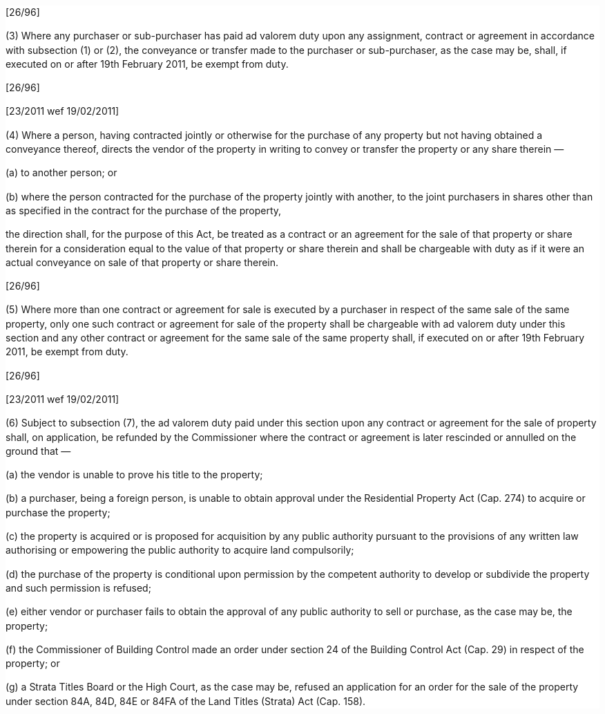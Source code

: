 [26/96]

(3) Where any purchaser or sub-purchaser has paid ad valorem duty upon any assignment, contract or agreement in accordance with subsection (1) or (2), the conveyance or transfer made to the purchaser or sub-purchaser, as the case may be, shall, if executed on or after 19th February 2011, be exempt from duty.

[26/96]

[23/2011 wef 19/02/2011]

(4) Where a person, having contracted jointly or otherwise for the purchase of any property but not having obtained a conveyance thereof, directs the vendor of the property in writing to convey or transfer the property or any share therein —

(a) to another person; or

(b) where the person contracted for the purchase of the property jointly with another, to the joint purchasers in shares other than as specified in the contract for the purchase of the property,

the direction shall, for the purpose of this Act, be treated as a contract or an agreement for the sale of that property or share therein for a consideration equal to the value of that property or share therein and shall be chargeable with duty as if it were an actual conveyance on sale of that property or share therein.

[26/96]

(5) Where more than one contract or agreement for sale is executed by a purchaser in respect of the same sale of the same property, only one such contract or agreement for sale of the property shall be chargeable with ad valorem duty under this section and any other contract or agreement for the same sale of the same property shall, if executed on or after 19th February 2011, be exempt from duty.

[26/96]

[23/2011 wef 19/02/2011]

(6) Subject to subsection (7), the ad valorem duty paid under this section upon any contract or agreement for the sale of property shall, on application, be refunded by the Commissioner where the contract or agreement is later rescinded or annulled on the ground that —

(a) the vendor is unable to prove his title to the property;

(b) a purchaser, being a foreign person, is unable to obtain approval under the Residential Property Act (Cap. 274) to acquire or purchase the property;

(c) the property is acquired or is proposed for acquisition by any public authority pursuant to the provisions of any written law authorising or empowering the public authority to acquire land compulsorily;

(d) the purchase of the property is conditional upon permission by the competent authority to develop or subdivide the property and such permission is refused;

(e) either vendor or purchaser fails to obtain the approval of any public authority to sell or purchase, as the case may be, the property;

(f) the Commissioner of Building Control made an order under section 24 of the Building Control Act (Cap. 29) in respect of the property; or

(g) a Strata Titles Board or the High Court, as the case may be, refused an application for an order for the sale of the property under section 84A, 84D, 84E or 84FA of the Land Titles (Strata) Act (Cap. 158).
